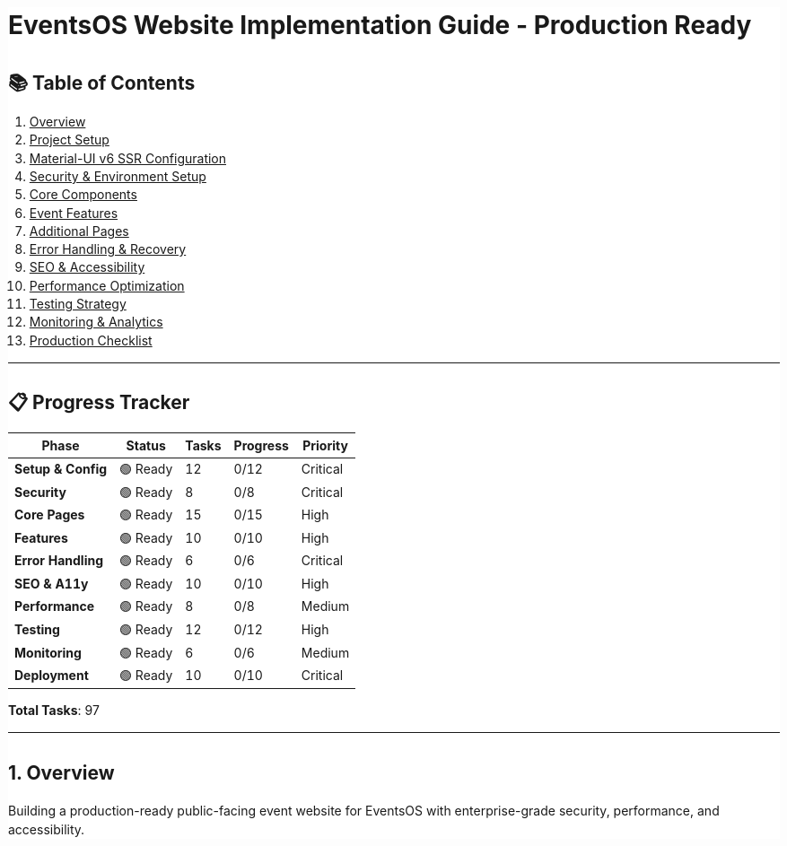 # EventsOS Website Implementation Guide - Production Ready

## 📚 Table of Contents

1. [Overview](#1-overview)
2. [Project Setup](#2-project-setup)
3. [Material-UI v6 SSR Configuration](#3-material-ui-v6-ssr-configuration)
4. [Security & Environment Setup](#4-security--environment-setup)
5. [Core Components](#5-core-components)
6. [Event Features](#6-event-features)
7. [Additional Pages](#7-additional-pages)
8. [Error Handling & Recovery](#8-error-handling--recovery)
9. [SEO & Accessibility](#9-seo--accessibility)
10. [Performance Optimization](#10-performance-optimization)
11. [Testing Strategy](#11-testing-strategy)
12. [Monitoring & Analytics](#12-monitoring--analytics)
13. [Production Checklist](#13-production-checklist)

---

## 📋 Progress Tracker

| Phase | Status | Tasks | Progress | Priority |
|-------|--------|-------|----------|----------|
| **Setup & Config** | 🟢 Ready | 12 | 0/12 | Critical |
| **Security** | 🟢 Ready | 8 | 0/8 | Critical |
| **Core Pages** | 🟢 Ready | 15 | 0/15 | High |
| **Features** | 🟢 Ready | 10 | 0/10 | High |
| **Error Handling** | 🟢 Ready | 6 | 0/6 | Critical |
| **SEO & A11y** | 🟢 Ready | 10 | 0/10 | High |
| **Performance** | 🟢 Ready | 8 | 0/8 | Medium |
| **Testing** | 🟢 Ready | 12 | 0/12 | High |
| **Monitoring** | 🟢 Ready | 6 | 0/6 | Medium |
| **Deployment** | 🟢 Ready | 10 | 0/10 | Critical |

**Total Tasks**: 97

---

## 1. Overview

Building a production-ready public-facing event website for EventsOS with enterprise-grade security, performance, and accessibility.
